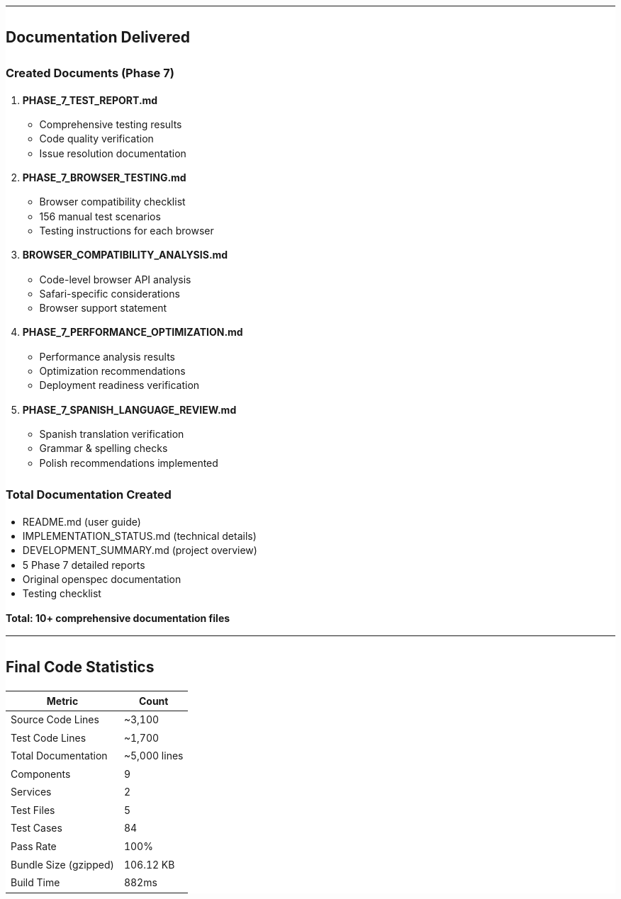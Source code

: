 
---

## Documentation Delivered

### Created Documents (Phase 7)

1. **PHASE_7_TEST_REPORT.md**
   - Comprehensive testing results
   - Code quality verification
   - Issue resolution documentation

2. **PHASE_7_BROWSER_TESTING.md**
   - Browser compatibility checklist
   - 156 manual test scenarios
   - Testing instructions for each browser

3. **BROWSER_COMPATIBILITY_ANALYSIS.md**
   - Code-level browser API analysis
   - Safari-specific considerations
   - Browser support statement

4. **PHASE_7_PERFORMANCE_OPTIMIZATION.md**
   - Performance analysis results
   - Optimization recommendations
   - Deployment readiness verification

5. **PHASE_7_SPANISH_LANGUAGE_REVIEW.md**
   - Spanish translation verification
   - Grammar & spelling checks
   - Polish recommendations implemented

### Total Documentation Created

- README.md (user guide)
- IMPLEMENTATION_STATUS.md (technical details)
- DEVELOPMENT_SUMMARY.md (project overview)
- 5 Phase 7 detailed reports
- Original openspec documentation
- Testing checklist

**Total: 10+ comprehensive documentation files**

---

## Final Code Statistics

| Metric | Count |
|--------|-------|
| Source Code Lines | ~3,100 |
| Test Code Lines | ~1,700 |
| Total Documentation | ~5,000 lines |
| Components | 9 |
| Services | 2 |
| Test Files | 5 |
| Test Cases | 84 |
| Pass Rate | 100% |
| Bundle Size (gzipped) | 106.12 KB |
| Build Time | 882ms |
